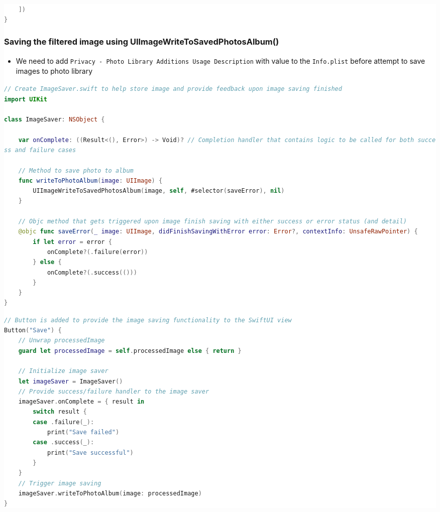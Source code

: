 ```swift
    ])
}
```

### Saving the filtered image using UIImageWriteToSavedPhotosAlbum()

- We need to add `Privacy - Photo Library Additions Usage Description` with value to the `Info.plist` before attempt to save images to photo library

```swift
// Create ImageSaver.swift to help store image and provide feedback upon image saving finished
import UIKit

class ImageSaver: NSObject {
    
    var onComplete: ((Result<(), Error>) -> Void)? // Completion handler that contains logic to be called for both success and failure cases
    
    // Method to save photo to album
    func writeToPhotoAlbum(image: UIImage) {
        UIImageWriteToSavedPhotosAlbum(image, self, #selector(saveError), nil)
    }
    
    // Objc method that gets triggered upon image finish saving with either success or error status (and detail)
    @objc func saveError(_ image: UIImage, didFinishSavingWithError error: Error?, contextInfo: UnsafeRawPointer) {
        if let error = error {
            onComplete?(.failure(error))
        } else {
            onComplete?(.success(()))
        }
    }
}
```

```swift
// Button is added to provide the image saving functionality to the SwiftUI view
Button("Save") {
    // Unwrap processedImage
    guard let processedImage = self.processedImage else { return }
    
    // Initialize image saver
    let imageSaver = ImageSaver()
    // Provide success/failure handler to the image saver
    imageSaver.onComplete = { result in
        switch result {
        case .failure(_):
            print("Save failed")
        case .success(_):
            print("Save successful")
        }
    }
    // Trigger image saving
    imageSaver.writeToPhotoAlbum(image: processedImage)
}
```
